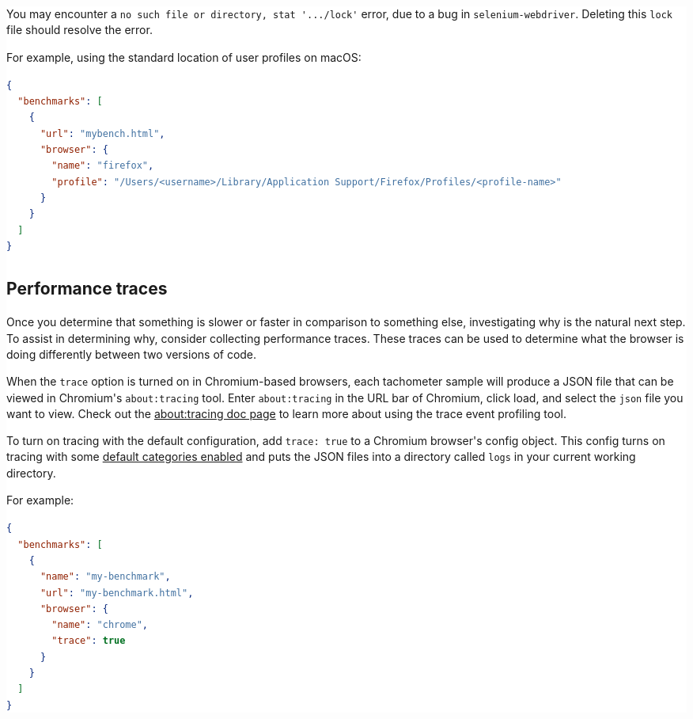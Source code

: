 You may encounter a `no such file or directory, stat '.../lock'` error, due to a
bug in `selenium-webdriver`. Deleting this `lock` file should resolve the error.

For example, using the standard location of user profiles on macOS:

```json
{
  "benchmarks": [
    {
      "url": "mybench.html",
      "browser": {
        "name": "firefox",
        "profile": "/Users/<username>/Library/Application Support/Firefox/Profiles/<profile-name>"
      }
    }
  ]
}
```

## Performance traces

Once you determine that something is slower or faster in comparison to something
else, investigating why is the natural next step. To assist in determining why,
consider collecting performance traces. These traces can be used to determine
what the browser is doing differently between two versions of code.

When the `trace` option is turned on in Chromium-based browsers, each tachometer
sample will produce a JSON file that can be viewed in Chromium's `about:tracing`
tool. Enter `about:tracing` in the URL bar of Chromium, click load, and select
the `json` file you want to view. Check out the [about:tracing doc
page](https://www.chromium.org/developers/how-tos/trace-event-profiling-tool) to
learn more about using the trace event profiling tool.

To turn on tracing with the default configuration, add `trace: true` to a
Chromium browser's config object. This config turns on tracing with some
[default categories enabled](./src/defaults.ts#L29) and puts the JSON files into
a directory called `logs` in your current working directory.

For example:

```json
{
  "benchmarks": [
    {
      "name": "my-benchmark",
      "url": "my-benchmark.html",
      "browser": {
        "name": "chrome",
        "trace": true
      }
    }
  ]
}
```
